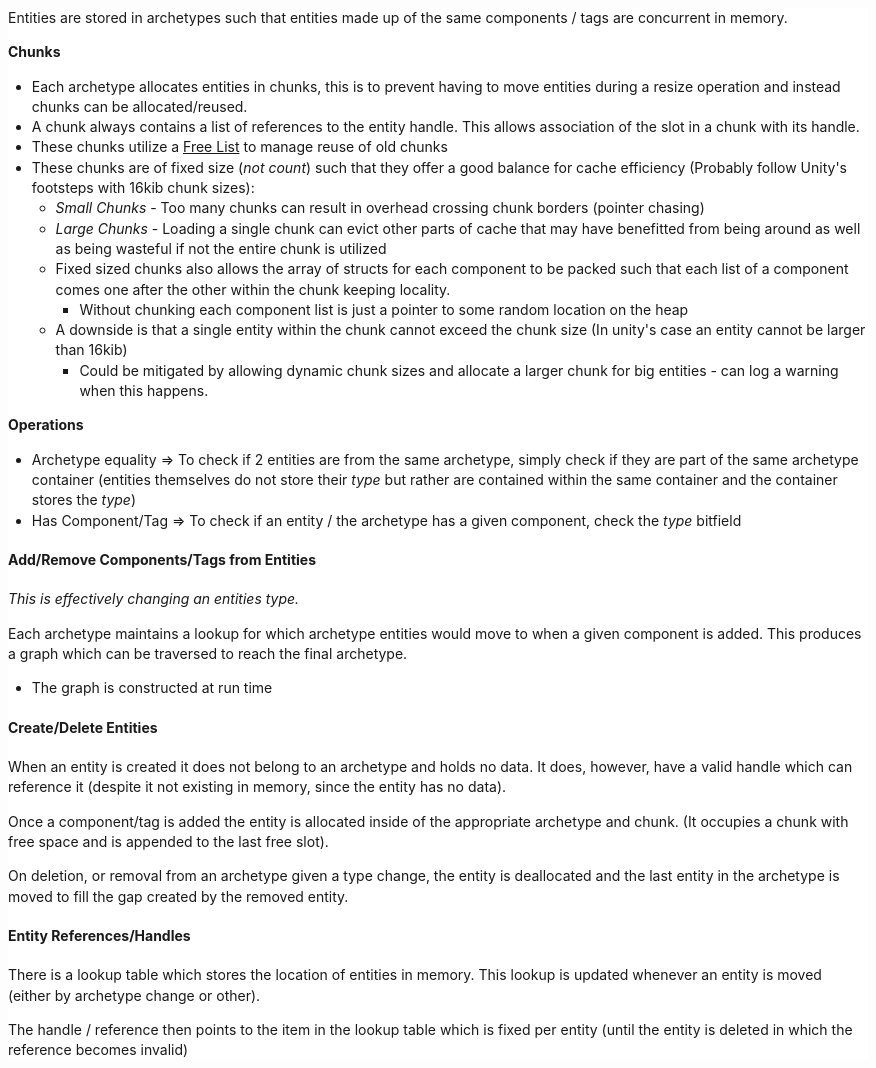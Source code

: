 Entities are stored in archetypes such that entities made up of the same components / tags are concurrent in memory.

**Chunks**
- Each archetype allocates entities in chunks, this is to prevent having to move entities during a resize operation and instead chunks can be allocated/reused. 
- A chunk always contains a list of references to the entity handle. This allows association of the slot in a chunk with its handle.
- These chunks utilize a [Free List](https://en.wikipedia.org/wiki/Free_list) to manage reuse of old chunks
- These chunks are of fixed size (*not count*) such that they offer a good balance for cache efficiency (Probably follow Unity's footsteps with 16kib chunk sizes):
	- *Small Chunks* - Too many chunks can result in overhead crossing chunk borders (pointer chasing)
	- *Large Chunks* - Loading a single chunk can evict other parts of cache that may have benefitted from being around as well as being wasteful if not the entire chunk is utilized
	- Fixed sized chunks also allows the array of structs for each component to be packed such that each list of a component comes one after the other within the chunk keeping locality.
		- Without chunking each component list is just a pointer to some random location on the heap
	- A downside is that a single entity within the chunk cannot exceed the chunk size (In unity's case an entity cannot be larger than 16kib)
		- Could be mitigated by allowing dynamic chunk sizes and allocate a larger chunk for big entities - can log a warning when this happens.

**Operations**
- Archetype equality => To check if 2 entities are from the same archetype, simply check if they are part of the same archetype container (entities themselves do not store their *type* but rather are contained within the same container and the container stores the *type*)
- Has Component/Tag => To check if an entity / the archetype has a given component, check the *type* bitfield
#### Add/Remove Components/Tags from Entities

*This is effectively changing an entities type.*

Each archetype maintains a lookup for which archetype entities would move to when a given component is added. This produces a graph which can be traversed to reach the final archetype.
- The graph is constructed at run time
#### Create/Delete Entities

When an entity is created it does not belong to an archetype and holds no data. It does, however, have a valid handle which can reference it (despite it not existing in memory, since the entity has no data).

Once a component/tag is added the entity is allocated inside of the appropriate archetype and chunk. (It occupies a chunk with free space and is appended to the last free slot).

On deletion, or removal from an archetype given a type change, the entity is deallocated and the last entity in the archetype is moved to fill the gap created by the removed entity.
#### Entity References/Handles

There is a lookup table which stores the location of entities in memory. This lookup is updated whenever an entity is moved (either by archetype change or other).

The handle / reference then points to the item in the lookup table which is fixed per entity (until the entity is deleted in which the reference becomes invalid)
